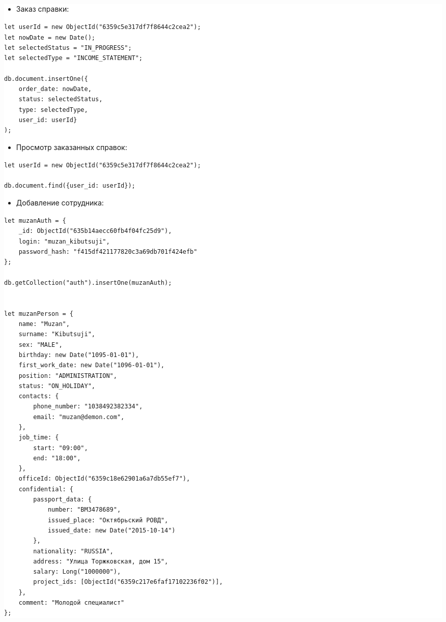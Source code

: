 - Заказ справки:

```
let userId = new ObjectId("6359c5e317df7f8644c2cea2");
let nowDate = new Date();
let selectedStatus = "IN_PROGRESS";
let selectedType = "INCOME_STATEMENT";

db.document.insertOne({
    order_date: nowDate, 
    status: selectedStatus, 
    type: selectedType, 
    user_id: userId}
);
```

- Просмотр заказанных справок:

```
let userId = new ObjectId("6359c5e317df7f8644c2cea2");

db.document.find({user_id: userId});
```

- Добавление сотрудника:

```
let muzanAuth = {
    _id: ObjectId("635b14aecc60fb4f04fc25d9"),
    login: "muzan_kibutsuji",
    password_hash: "f415df421177820c3a69db701f424efb"
};

db.getCollection("auth").insertOne(muzanAuth);


let muzanPerson = {
    name: "Muzan",
    surname: "Kibutsuji",
    sex: "MALE",
    birthday: new Date("1095-01-01"),
    first_work_date: new Date("1096-01-01"),
    position: "ADMINISTRATION",
    status: "ON_HOLIDAY",
    contacts: {
        phone_number: "1038492382334",
        email: "muzan@demon.com",
    },
    job_time: {
        start: "09:00",
        end: "18:00",
    },
    officeId: ObjectId("6359c18e62901a6a7db55ef7"),
    confidential: {
        passport_data: {
            number: "BM3478689",
            issued_place: "Октябрьский РОВД",
            issued_date: new Date("2015-10-14")
        },
        nationality: "RUSSIA",
        address: "Улица Торжковская, дом 15",
        salary: Long("1000000"),
        project_ids: [ObjectId("6359c217e6faf17102236f02")],
    },
    comment: "Молодой специалист"
};

```